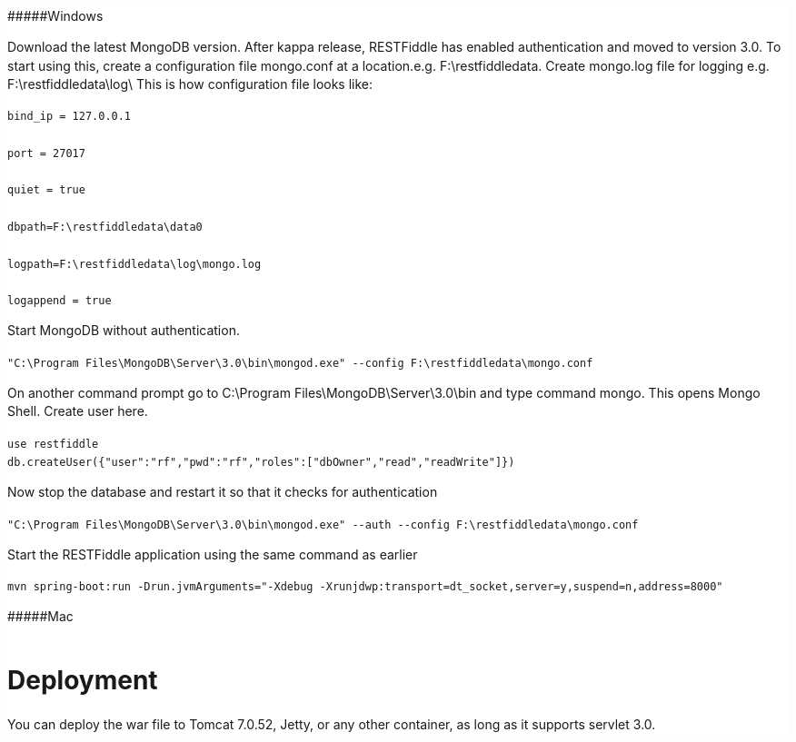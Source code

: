 #####Windows

Download the latest MongoDB version. After kappa release, RESTFiddle has enabled authentication and moved to version 3.0. To start using this, create a configuration file mongo.conf at a location.e.g. F:\restfiddledata\. Create mongo.log file for logging e.g. F:\restfiddledata\log\ This is how configuration file looks like:

```
bind_ip = 127.0.0.1
 
port = 27017
 
quiet = true
 
dbpath=F:\restfiddledata\data0
  
logpath=F:\restfiddledata\log\mongo.log
 
logappend = true
```

Start MongoDB without authentication.
```
"C:\Program Files\MongoDB\Server\3.0\bin\mongod.exe" --config F:\restfiddledata\mongo.conf  
```

On another command prompt go to C:\Program Files\MongoDB\Server\3.0\bin and type command mongo. This opens Mongo Shell. 
Create user here.

```
use restfiddle
db.createUser({"user":"rf","pwd":"rf","roles":["dbOwner","read","readWrite"]})
```

Now stop the database and restart it so that it checks for authentication
```
"C:\Program Files\MongoDB\Server\3.0\bin\mongod.exe" --auth --config F:\restfiddledata\mongo.conf
```

Start the RESTFiddle application using the same command as earlier
```
mvn spring-boot:run -Drun.jvmArguments="-Xdebug -Xrunjdwp:transport=dt_socket,server=y,suspend=n,address=8000"
```



#####Mac





Deployment
==========

You can deploy the war file to Tomcat 7.0.52, Jetty, or any other container, as long as it supports servlet 3.0.

